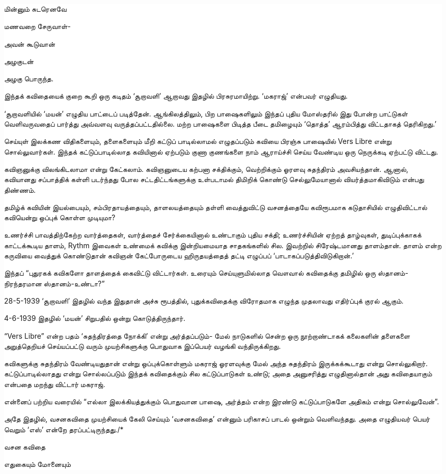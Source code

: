 மின்னும் சுடரெனவே  

மணவறை சேருவாள்-  

அவன் கூடுவான்  

அழகுடன்  

அழகு பொருந்த.  

இந்தக் கவிதையைக் குறை கூறி ஒரு கடிதம் ‘சூறாவளி’ ஆறாவது இதழில் பிரசுரமாயிற்று. ‘மகராஜ்’ என்பவர் எழுதியது.  

‘சூறாவளியில் ‘மயன்’ எழுதிய பாட்டைப் படித்தேன். ஆங்கிலத்திலும், பிற பாஷைகளிலும் இந்தப் புதிய மோஸ்தரில் இது போன்ற பாட்டுகள் வெளிவருவதைப் பார்த்து அவ்வளவு வருத்தப்பட்டதில்லை. மற்ற பாஷைகளை பிடித்த பீடை தமிழையும் ‘தொத்த’ ஆரம்பித்து விட்டதாகத் தெரிகிறது.’  

செய்யுள் இலக்கண விதிகளையும், தளைகளையும் மீறி கட்டுப் பாடில்லாமல் எழுதப்படும் கவியை பிரஞ்சு பாஷையில் Vers Libre என்று சொல்லுவார்கள். இந்தக் கட்டுப்பாடில்லாத கவியினால் ஏற்படும் குணா குணங்களை நாம் ஆராய்ச்சி செய்ய வேண்டிய ஒரு நெருக்கடி ஏற்பட்டு விட்டது.  

கவிஞனுக்கு விலங்கிடலாமா என்று கேட்கலாம். கவிஞனுடைய கற்பனா சக்திக்கும், வெற்றிக்கும் ஓரளவு சுதந்திரம் அவசியந்தான். ஆனால், கவியானது சப்பாத்திக் கள்ளி படர்ந்தது போல சட்டதிட்டங்களுக்கு உள்படாமல் திமிறிக் கொண்டு செல்லுமேயானால் வியர்த்தமாகிவிடும் என்பது திண்ணம்.  

தமிழ்க் கவியின் இயல்பையும், சம்பிரதாயத்தையும், தாளலயத்தையும் தள்ளி வைத்துவிட்டு வசனத்தையே கவிரூபமாக கடுதாசியில் எழுதிவிட்டால் கவியென்று ஒப்புக் கொள்ள முடியுமா?  

உணர்ச்சி பாவத்திற்கேற்ற வார்த்தைகள், வார்த்தைச் சேர்க்கையினால் உண்டாகும் புதிய சக்தி; உணர்ச்சியின் ஏற்றத் தாழ்வுகள், துடிப்புக்காகக் காட்டக்கூடிய தாளம், Rythm இவைகள் உண்மைக் கவிக்கு இன்றியமையாத சாதகங்களில் சில. இவற்றில் சிரேஷ்டமானது தாளம்தான். தாளம் என்ற கருவியை வைத்துக் கொண்டுதான் கவிஞன் கேட்போருடைய ஹிருதயத்தைத் தட்டி எழுப்பப் ‘பாடாகப்படுத்திவிடுகிறான்.’  

இந்தப் “புதுரகக் கவிகளோ தாளத்தைக் கைவிட்டு விட்டார்கள். உரையும் செய்யுளுமில்லாத வௌவால் கவிதைக்கு தமிழில் ஒரு ஸ்தானம்- நிரந்தரமான ஸ்தானம்-உண்டா?”  

28-5-1939 ‘சூறாவளி’ இதழில் வந்த இதுதான் அச்சு ரூபத்தில், புதுக்கவிதைக்கு விரோதமாக எழுந்த முதலாவது எதிர்ப்புக் குரல் ஆகும்.  

4-6-1939 இதழில் ‘மயன்’ சிறுபதில் ஒன்று கொடுத்திருந்தார்.  

“Vers Libre” என்ற பதம் ‘சுதந்திரத்தை நோக்கி’ என்று அர்த்தப்படும்- மேல் நாடுகளில் சென்ற ஒரு நூற்றாண்டாகக் கலைகளின் தளைகளை அறுத்தெறியச் செய்யப்பட்டு வரும் முயற்சிகளுக்கு பொதுவாக இப்பெயர் வழங்கி வந்திருக்கிறது.  

கவிகளுக்கு சுதந்திரம் வேண்டியதுதான் என்று ஒப்புக்கொள்ளும் மகராஜ் ஓரளவுக்கு மேல் அந்த சுதந்திரம் இருக்கக்கூடாது என்று சொல்லுகிறார். கட்டுப்பாடில்லாதது என்று சொல்லப்படும் இந்தக் கவிதைக்கும் சில கட்டுப்பாடுகள் உண்டு; அதை அனுசரித்து எழுதினால்தான் அது கவிதையாகும் என்பதை மறந்து விட்டார் மகராஜ்.  

என்னைப் பற்றிய வரையில் “எல்லா இலக்கியத்துக்கும் பொதுவான பாஷை, அர்த்தம் என்ற இரண்டு கட்டுப்பாடுகளே அதிகம் என்று சொல்லுவேன்”.  

அதே இதழில், வசனகவிதை முயற்சியைக் கேலி செய்யும் ‘வசனகவிதை’ என்னும் பரிகாசப் பாடல் ஒன்றும் வெளிவந்தது. அதை எழுதியவர் பெயர் வெறும் ‘எஸ்’ என்றே தரப்பட்டிருந்தது./*  

வசன கவிதை  

  

எதுகையும் மோனையும்  
